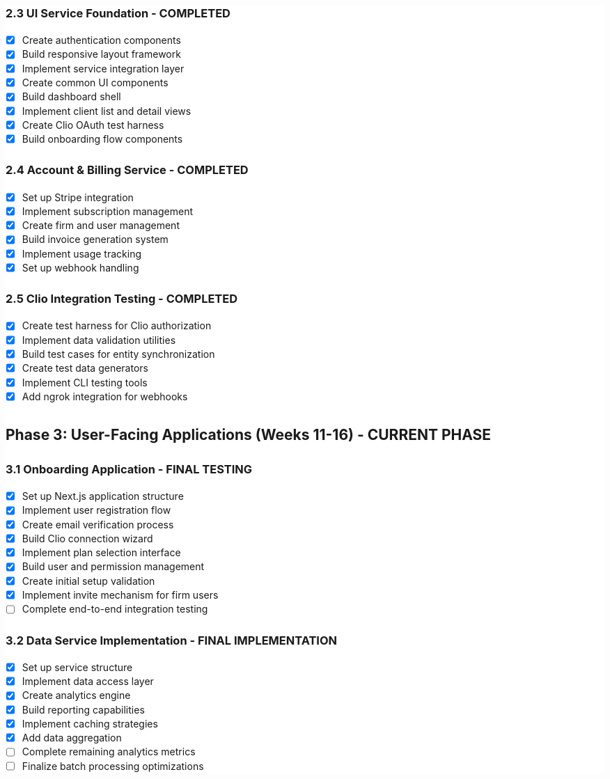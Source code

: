### 2.3 UI Service Foundation - COMPLETED
- [x] Create authentication components
- [x] Build responsive layout framework
- [x] Implement service integration layer
- [x] Create common UI components
- [x] Build dashboard shell
- [x] Implement client list and detail views
- [x] Create Clio OAuth test harness
- [x] Build onboarding flow components

### 2.4 Account & Billing Service - COMPLETED
- [x] Set up Stripe integration
- [x] Implement subscription management
- [x] Create firm and user management
- [x] Build invoice generation system
- [x] Implement usage tracking
- [x] Set up webhook handling

### 2.5 Clio Integration Testing - COMPLETED
- [x] Create test harness for Clio authorization
- [x] Implement data validation utilities
- [x] Build test cases for entity synchronization
- [x] Create test data generators
- [x] Implement CLI testing tools
- [x] Add ngrok integration for webhooks

## Phase 3: User-Facing Applications (Weeks 11-16) - CURRENT PHASE

### 3.1 Onboarding Application - FINAL TESTING
- [x] Set up Next.js application structure
- [x] Implement user registration flow
- [x] Create email verification process
- [x] Build Clio connection wizard
- [x] Implement plan selection interface
- [x] Build user and permission management
- [x] Create initial setup validation
- [x] Implement invite mechanism for firm users
- [ ] Complete end-to-end integration testing

### 3.2 Data Service Implementation - FINAL IMPLEMENTATION
- [x] Set up service structure
- [x] Implement data access layer
- [x] Create analytics engine
- [x] Build reporting capabilities
- [x] Implement caching strategies
- [x] Add data aggregation
- [ ] Complete remaining analytics metrics
- [ ] Finalize batch processing optimizations

